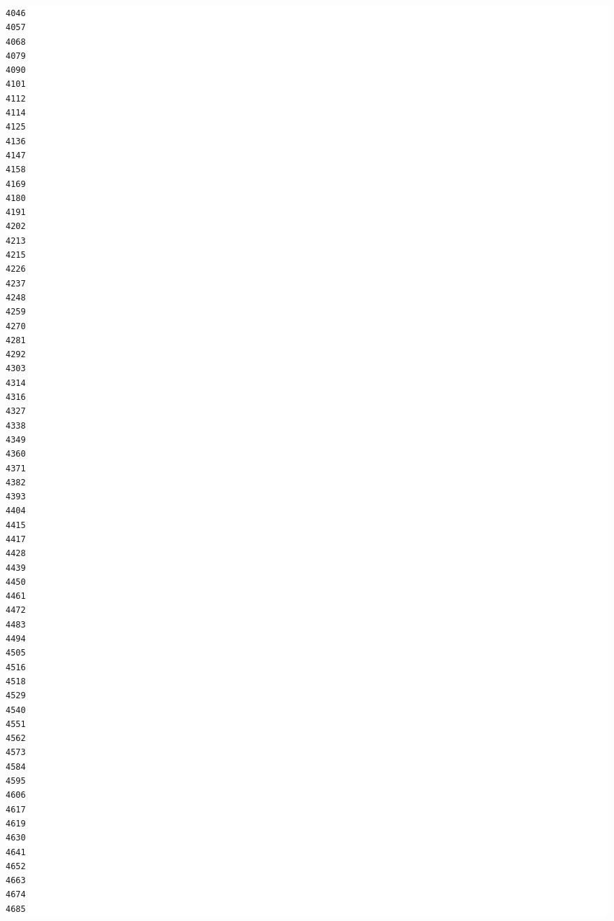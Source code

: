     4046
    4057
    4068
    4079
    4090
    4101
    4112
    4114
    4125
    4136
    4147
    4158
    4169
    4180
    4191
    4202
    4213
    4215
    4226
    4237
    4248
    4259
    4270
    4281
    4292
    4303
    4314
    4316
    4327
    4338
    4349
    4360
    4371
    4382
    4393
    4404
    4415
    4417
    4428
    4439
    4450
    4461
    4472
    4483
    4494
    4505
    4516
    4518
    4529
    4540
    4551
    4562
    4573
    4584
    4595
    4606
    4617
    4619
    4630
    4641
    4652
    4663
    4674
    4685